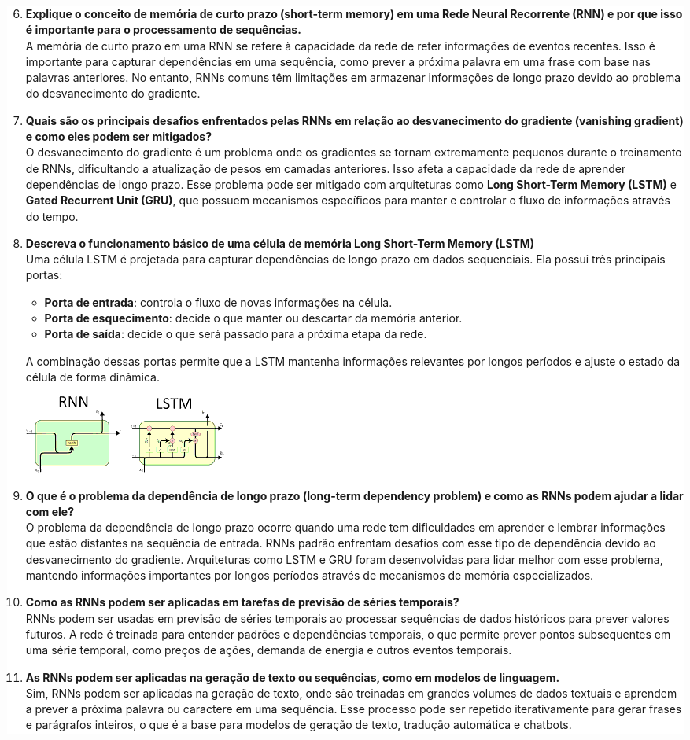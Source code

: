 6. **Explique o conceito de memória de curto prazo (short-term memory) em uma Rede Neural Recorrente (RNN) e por que isso é importante para o processamento de sequências.**  
   A memória de curto prazo em uma RNN se refere à capacidade da rede de reter informações de eventos recentes. Isso é importante para capturar dependências em uma sequência, como prever a próxima palavra em uma frase com base nas palavras anteriores. No entanto, RNNs comuns têm limitações em armazenar informações de longo prazo devido ao problema do desvanecimento do gradiente.

7. **Quais são os principais desafios enfrentados pelas RNNs em relação ao desvanecimento do gradiente (vanishing gradient) e como eles podem ser mitigados?**  
   O desvanecimento do gradiente é um problema onde os gradientes se tornam extremamente pequenos durante o treinamento de RNNs, dificultando a atualização de pesos em camadas anteriores. Isso afeta a capacidade da rede de aprender dependências de longo prazo. Esse problema pode ser mitigado com arquiteturas como **Long Short-Term Memory (LSTM)** e **Gated Recurrent Unit (GRU)**, que possuem mecanismos específicos para manter e controlar o fluxo de informações através do tempo.

8. **Descreva o funcionamento básico de uma célula de memória Long Short-Term Memory (LSTM)**  
   Uma célula LSTM é projetada para capturar dependências de longo prazo em dados sequenciais. Ela possui três principais portas:
   - **Porta de entrada**: controla o fluxo de novas informações na célula.
   - **Porta de esquecimento**: decide o que manter ou descartar da memória anterior.
   - **Porta de saída**: decide o que será passado para a próxima etapa da rede.

   A combinação dessas portas permite que a LSTM mantenha informações relevantes por longos períodos e ajuste o estado da célula de forma dinâmica.

    ![redes_lstm.png](images/rnn_lstm.png)

9. **O que é o problema da dependência de longo prazo (long-term dependency problem) e como as RNNs podem ajudar a lidar com ele?**  
   O problema da dependência de longo prazo ocorre quando uma rede tem dificuldades em aprender e lembrar informações que estão distantes na sequência de entrada. RNNs padrão enfrentam desafios com esse tipo de dependência devido ao desvanecimento do gradiente. Arquiteturas como LSTM e GRU foram desenvolvidas para lidar melhor com esse problema, mantendo informações importantes por longos períodos através de mecanismos de memória especializados.

10. **Como as RNNs podem ser aplicadas em tarefas de previsão de séries temporais?**  
    RNNs podem ser usadas em previsão de séries temporais ao processar sequências de dados históricos para prever valores futuros. A rede é treinada para entender padrões e dependências temporais, o que permite prever pontos subsequentes em uma série temporal, como preços de ações, demanda de energia e outros eventos temporais.

11. **As RNNs podem ser aplicadas na geração de texto ou sequências, como em modelos de linguagem.**  
    Sim, RNNs podem ser aplicadas na geração de texto, onde são treinadas em grandes volumes de dados textuais e aprendem a prever a próxima palavra ou caractere em uma sequência. Esse processo pode ser repetido iterativamente para gerar frases e parágrafos inteiros, o que é a base para modelos de geração de texto, tradução automática e chatbots.

